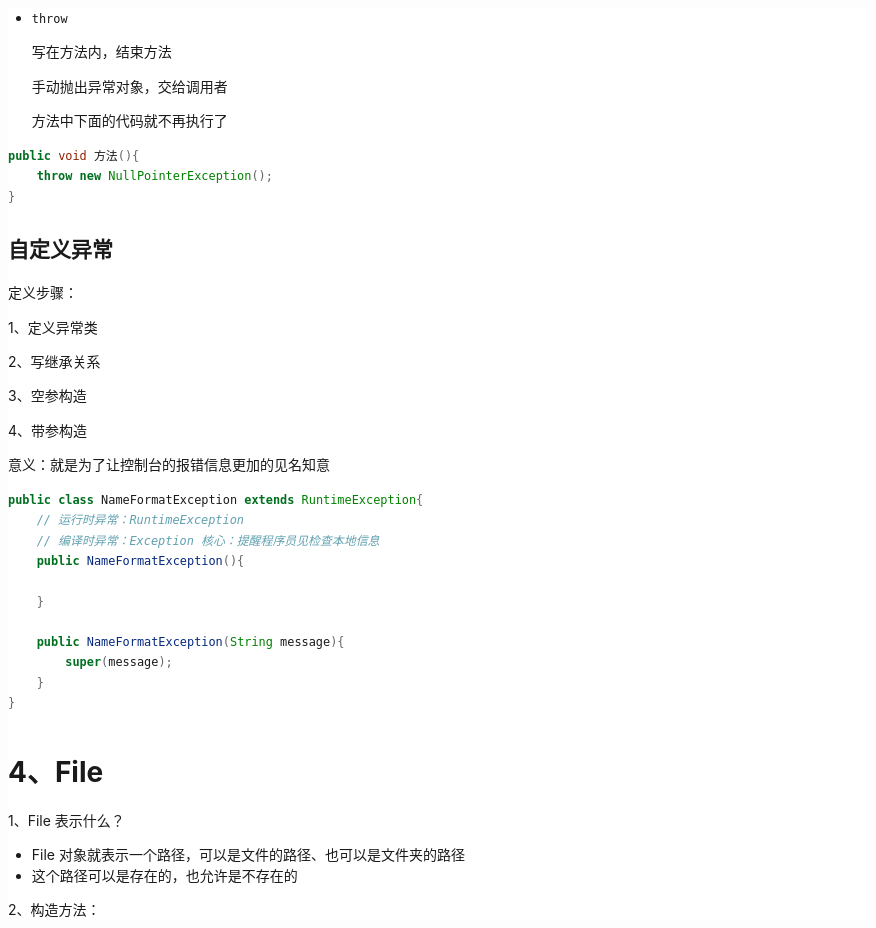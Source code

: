 

- `throw`

    写在方法内，结束方法

    手动抛出异常对象，交给调用者

    方法中下面的代码就不再执行了

```java
public void 方法(){
    throw new NullPointerException();
}
```



## 自定义异常

定义步骤：

1、定义异常类

2、写继承关系

3、空参构造

4、带参构造



意义：就是为了让控制台的报错信息更加的见名知意

```java
public class NameFormatException extends RuntimeException{
    // 运行时异常：RuntimeException
    // 编译时异常：Exception 核心：提醒程序员见检查本地信息
    public NameFormatException(){

    }

    public NameFormatException(String message){
        super(message);
    }
}
```



# 4、File

1、File 表示什么？

- File 对象就表示一个路径，可以是文件的路径、也可以是文件夹的路径
- 这个路径可以是存在的，也允许是不存在的



2、构造方法：
